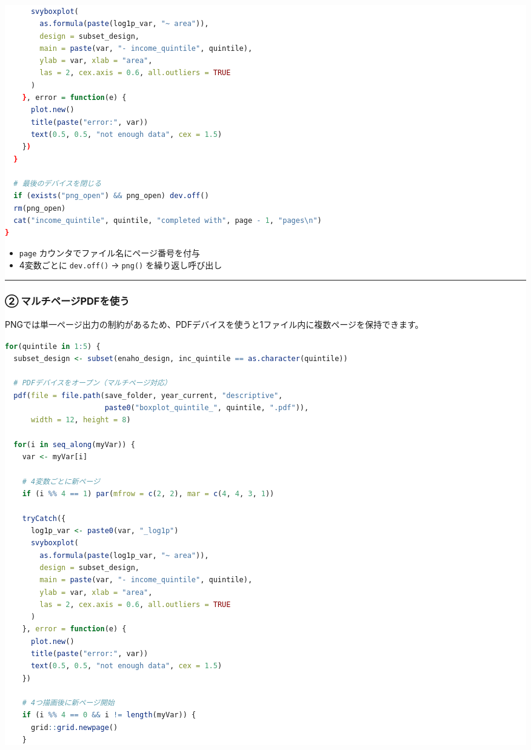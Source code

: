 ``` r
      svyboxplot(
        as.formula(paste(log1p_var, "~ area")),
        design = subset_design,
        main = paste(var, "- income_quintile", quintile),
        ylab = var, xlab = "area",
        las = 2, cex.axis = 0.6, all.outliers = TRUE
      )
    }, error = function(e) {
      plot.new()
      title(paste("error:", var))
      text(0.5, 0.5, "not enough data", cex = 1.5)
    })
  }
  
  # 最後のデバイスを閉じる
  if (exists("png_open") && png_open) dev.off()
  rm(png_open)
  cat("income_quintile", quintile, "completed with", page - 1, "pages\n")
}
```

-   `page` カウンタでファイル名にページ番号を付与
-   4変数ごとに `dev.off()` → `png()` を繰り返し呼び出し

------------------------------------------------------------------------

### ② マルチページPDFを使う

PNGでは単一ページ出力の制約があるため、PDFデバイスを使うと1ファイル内に複数ページを保持できます。

``` r
for(quintile in 1:5) {
  subset_design <- subset(enaho_design, inc_quintile == as.character(quintile))
  
  # PDFデバイスをオープン（マルチページ対応）
  pdf(file = file.path(save_folder, year_current, "descriptive",
                       paste0("boxplot_quintile_", quintile, ".pdf")),
      width = 12, height = 8)
  
  for(i in seq_along(myVar)) {
    var <- myVar[i]
    
    # 4変数ごとに新ページ
    if (i %% 4 == 1) par(mfrow = c(2, 2), mar = c(4, 4, 3, 1))
    
    tryCatch({
      log1p_var <- paste0(var, "_log1p")
      svyboxplot(
        as.formula(paste(log1p_var, "~ area")),
        design = subset_design,
        main = paste(var, "- income_quintile", quintile),
        ylab = var, xlab = "area",
        las = 2, cex.axis = 0.6, all.outliers = TRUE
      )
    }, error = function(e) {
      plot.new()
      title(paste("error:", var))
      text(0.5, 0.5, "not enough data", cex = 1.5)
    })
    
    # 4つ描画後に新ページ開始
    if (i %% 4 == 0 && i != length(myVar)) {
      grid::grid.newpage()
    }
```

[^svyboxplotを使った複数グラフの画面レイアウト指定について-1]: <https://bookdown.org/ndphillips/YaRrr/arranging-plots-with-parmfrow-and-layout.html>
[^svyboxplotを使った複数グラフの画面レイアウト指定について-2]: <https://r-charts.com/base-r/combining-plots/>
[^svyboxplotを使った複数グラフの画面レイアウト指定について-3]: <https://www.theanalysisfactor.com/r-multiple-graphs/>
[^svyboxplotを使った複数グラフの画面レイアウト指定について-4]: <https://stat.ethz.ch/pipermail/r-help/2016-January/435522.html>
[^svyboxplotを使った複数グラフの画面レイアウト指定について-5]: [<https://www.mathworks.com/matlabcentral/answers/54008-plotting-multiple-boxplots-in-the-same-figure-window>]{style="display:none"}
[^svyboxplotを使った複数グラフの画面レイアウト指定について-6]: <https://ggplot2-book.org/arranging-plots.html>
[^svyboxplotを使った複数グラフの画面レイアウト指定について-7]: <https://cran.r-project.org/web/packages/egg/vignettes/Ecosystem.html>
[^svyboxplotを使った複数グラフの画面レイアウト指定について-8]: <https://www.geeksforgeeks.org/data-visualization/creating-multiple-boxplots-on-the-same-graph-from-a-dictionary/>
[^svyboxplotを使った複数グラフの画面レイアウト指定について-9]: <https://towardsdatascience.com/create-custom-layouts-in-your-r-plots-eb7488e6f19f/>
[^svyboxplotを使った複数グラフの画面レイアウト指定について-10]: <https://r-graph-gallery.com/71-split-screen-with-par-mfrow.html>
[^svyboxplotを使った複数グラフの画面レイアウト指定について-11]: <https://www.youtube.com/watch?v=K-GKhyy8KiY>
[^svyboxplotを使った複数グラフの画面レイアウト指定について-12]: <https://www.youtube.com/watch?v=c4FKRevUcT4>
[^svyboxplotを使った複数グラフの画面レイアウト指定について-13]: <https://www.staff.ncl.ac.uk/stephen.juggins/data/Iowa2007/PlottingTips.pdf>
[^svyboxplotを使った複数グラフの画面レイアウト指定について-14]: <https://www.mathworks.com/matlabcentral/answers/55329-plotting-multiple-boxplots-within-the-same-plot-figure>
[^svyboxplotを使った複数グラフの画面レイアウト指定について-15]: <https://cran.r-project.org/web/packages/ggraph/vignettes/Layouts.html>
[^svyboxplotを使った複数グラフの画面レイアウト指定について-16]: <https://jtr13.github.io/cc20/laying-out-multiple-plots-for-baseplot-and-ggplot.html>
[^svyboxplotを使った複数グラフの画面レイアウト指定について-17]: <https://forum.posit.co/t/multiple-box-plots/47878>
[^svyboxplotを使った複数グラフの画面レイアウト指定について-18]: <https://qiita.com/okd46/items/bd8ff67c39016d4a3dd7>
[^svyboxplotを使った複数グラフの画面レイアウト指定について-19]: <https://stackoverflow.com/questions/41518423/multiple-plots-per-page-in-a-for-loop>
[^svyboxplotを使った複数グラフの画面レイアウト指定について-20]: <https://ebreha.com/merge-graph/>
[^svyboxplotを使った複数グラフの画面レイアウト指定について-21]: <https://stackoverflow.com/questions/38810854/how-to-use-layout-function-in-r>
[^svyboxplotを使った複数グラフの画面レイアウト指定について-22]: <https://qiita.com/sazya/items/ab641eb589a1d4d375db>
[^svyboxplotを使った複数グラフの画面レイアウト指定について-23]: <http://eau.uijin.com/advgraphs/layout.html>
[^svyboxplotを使った複数グラフの画面レイアウト指定について-24]: <https://www.rdocumentation.org/packages/graphics/versions/3.6.2/topics/layout>
[^svyboxplotを使った複数グラフの画面レイアウト指定について-25]: <https://myopomme.hatenablog.com/entry/20110412/1302617692>
[^svyboxplotを使った複数グラフの画面レイアウト指定について-26]: <http://takenaka-akio.org/doc/r_auto/chapter_06.html>
[^svyboxplotを使った複数グラフの画面レイアウト指定について-27]: <http://www.countbio.com/web_pages/left_object/R_for_biology/R_fundamentals/multiple_plots_R.html>
[^svyboxplotを使った複数グラフの画面レイアウト指定について-28]: <https://nfunao.web.fc2.com/files/R-graphics.pdf>
[^svyboxplotを使った複数グラフの画面レイアウト指定について-29]: <https://cran.r-project.org/web/packages/semptools/vignettes/layout_matrix.html>
[^svyboxplotを使った複数グラフの画面レイアウト指定について-30]: <http://tips-r.blogspot.com/2014/05/parmfrowmfcol.html>
[^svyboxplotを使った複数グラフの画面レイアウト指定について-31]: <https://stackoverflow.com/questions/13829365/exporting-multiple-panels-of-plots-and-data-to-png-in-the-style-layout-work>
[^svyboxplotを使った複数グラフの画面レイアウト指定について-32]: <https://stackoverflow.com/questions/23278440/plot-two-graphs-on-same-chart-r-ggplot2-parmfrow>
[^svyboxplotを使った複数グラフの画面レイアウト指定について-33]: <https://stats.biopapyrus.jp/r/graph/splitscreen.html>
[^svyboxplotを使った複数グラフの画面レイアウト指定について-34]: <https://www.geeksforgeeks.org/r-language/plot-multiple-boxplots-in-one-graph-in-r/>
[^svyboxplotを使った複数グラフの画面レイアウト指定について-35]: <https://mkkmkk.com/wp-content/uploads/Green1-4-1R.pdf>
[^svyboxplotを使った複数グラフの画面レイアウト指定について-36]: <https://helleng.github.io/Data_Mgt_Analysis_and_Graphics_R/R_Essentials/chap8.html>
[^svyboxplotを使った複数グラフの画面レイアウト指定について-37]: <https://php-1511-2511.github.io/labs/lab6.html>
[^svyboxplotを使った複数グラフの画面レイアウト指定について-38]: <https://www.andrewheiss.com/blog/2016/12/08/save-base-graphics-as-pseudo-objects-in-r/>
[^svyboxplotを使った複数グラフの画面レイアウト指定について-39]: <https://mi-chan-nel.com/mfrow-introduction/>
[^svyboxplotを使った複数グラフの画面レイアウト指定について-40]: <https://rpubs.com/dakotakay2/695043>
[^svyboxplotを使った複数グラフの画面レイアウト指定について-41]: <https://r-survey.r-forge.r-project.org/survey/survey-wss-2010.pdf>
[^svyboxplotを使った複数グラフの画面レイアウト指定について-42]: <https://d31kydh6n6r5j5.cloudfront.net/uploads/sites/66/2019/04/RPlot.pdf>
[^svyboxplotを使った複数グラフの画面レイアウト指定について-43]: <https://stackoverflow.com/questions/14604439/plot-multiple-boxplot-in-one-graph>
[^svyboxplotを使った複数グラフの画面レイアウト指定について-44]: <https://stackoverflow.com/questions/33288009/arrange-r-plots-in-a-custom-layout>
[^svyboxplotを使った複数グラフの画面レイアウト指定について-45]: <https://stackoverflow.com/questions/74833371/plot-with-parmfrow-c3-2>
[^svyboxplotを使った複数グラフの画面レイアウト指定について-46]: <https://www.reddit.com/r/rstats/comments/eddpgz/svyboxplot_plotting_different_categories/>
[^svyboxplotを使った複数グラフの画面レイアウト指定について-47]: <https://stat.ethz.ch/R-manual/R-devel/library/graphics/help/layout.html>
[^svyboxplotを使った複数グラフの画面レイアウト指定について-48]: <https://stackoverflow.com/questions/38524774/understanding-the-result-of-modulo-operator>
[^svyboxplotを使った複数グラフの画面レイアウト指定について-49]: <https://quantifyinghealth.com/modulo-operator-in-r-examples/>
[^svyboxplotを使った複数グラフの画面レイアウト指定について-50]: <https://www.w3schools.com/r/r_operators.asp>
[^svyboxplotを使った複数グラフの画面レイアウト指定について-51]: <https://www.w3schools.com/r/r_operators.asp>
[^svyboxplotを使った複数グラフの画面レイアウト指定について-52]: <https://www.tutorialgateway.org/r-arithmetic-operators/>
[^svyboxplotを使った複数グラフの画面レイアウト指定について-53]: <https://quantifyinghealth.com/modulo-operator-in-r-examples/>
[^svyboxplotを使った複数グラフの画面レイアウト指定について-54]: <https://www.theanalysisfactor.com/r-multiple-graphs/>
[^svyboxplotを使った複数グラフの画面レイアウト指定について-55]: [<https://hyperskill.org/university/r-language/modulo-operation-in-r>]{style="display:none"}
[^svyboxplotを使った複数グラフの画面レイアウト指定について-56]: <https://www.reddit.com/r/programminghorror/comments/hj7d2z/how_to_find_remainder_without_using_modulo/>
[^svyboxplotを使った複数グラフの画面レイアウト指定について-57]: <https://developer.mozilla.org/en-US/docs/Web/JavaScript/Reference/Operators/Remainder>
[^svyboxplotを使った複数グラフの画面レイアウト指定について-58]: <https://www.reddit.com/r/programminghorror/comments/v733ak/we_needed_a_differentiable_version_of_x_mod_2/>
[^svyboxplotを使った複数グラフの画面レイアウト指定について-59]: <https://campus.datacamp.com/courses/introduction-to-r-for-finance/the-basics?ex=3>
[^svyboxplotを使った複数グラフの画面レイアウト指定について-60]: <http://adv-r.had.co.nz/Functionals.html>
[^svyboxplotを使った複数グラフの画面レイアウト指定について-61]: <https://en.wikipedia.org/wiki/Modulo>
[^svyboxplotを使った複数グラフの画面レイアウト指定について-62]: <https://stat.ethz.ch/pipermail/r-help/2005-January/064818.html>
[^svyboxplotを使った複数グラフの画面レイアウト指定について-63]: <https://www.reddit.com/r/learnpython/comments/181ngbk/modulo_operator/>
[^svyboxplotを使った複数グラフの画面レイアウト指定について-64]: <https://www.youtube.com/watch?v=g8-voq7SXag>
[^svyboxplotを使った複数グラフの画面レイアウト指定について-65]: <https://stackoverflow.com/questions/11670176/and-for-the-remainder-and-the-quotient>
[^svyboxplotを使った複数グラフの画面レイアウト指定について-66]: <https://stackoverflow.com/questions/45105279/mod-function-in-r-equivalent-for-matlab>
[^svyboxplotを使った複数グラフの画面レイアウト指定について-67]: <https://stat.ethz.ch/R-manual/R-devel/library/base/help/Arithmetic.html>
[^svyboxplotを使った複数グラフの画面レイアウト指定について-68]: <https://lemire.me/blog/2016/06/27/a-fast-alternative-to-the-modulo-reduction/>